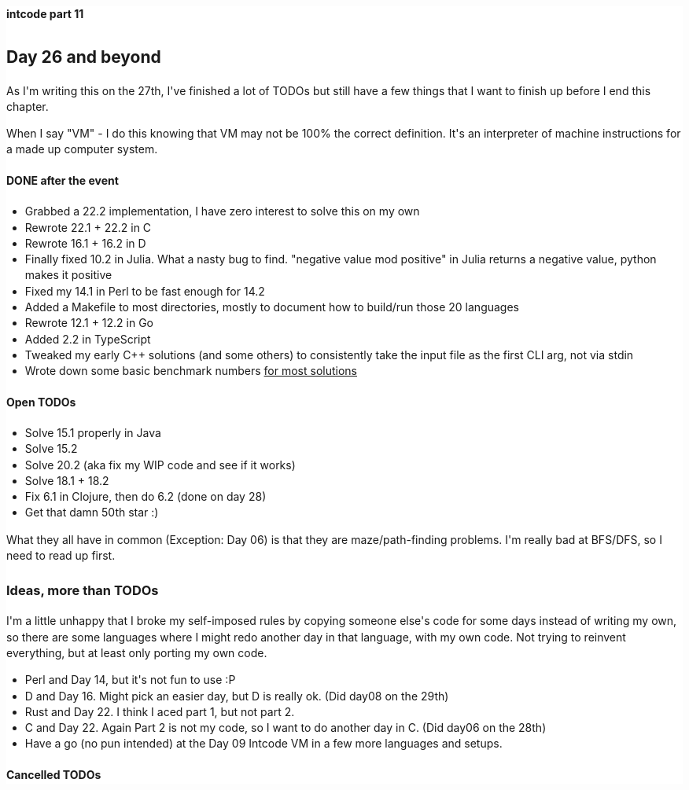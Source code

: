 **intcode part 11**

[redditday25bug]: https://old.reddit.com/r/adventofcode/comments/eff63z/2019_day_25_i_have_the_weirdest_bug_no_items_at/

## Day 26 and beyond

As I'm writing this on the 27th, I've finished a lot of TODOs but still have a
few things that I want to finish up before I end this chapter.

When I say "VM" - I do this knowing that VM may not be 100% the correct definition.
It's an interpreter of machine instructions for a made up computer system.

#### DONE after the event

  * Grabbed a 22.2 implementation, I have zero interest to solve this on my own
  * Rewrote 22.1 + 22.2 in C
  * Rewrote 16.1 + 16.2 in D
  * Finally fixed 10.2 in Julia. What a nasty bug to find. "negative value mod positive" in Julia returns a negative value, python makes it positive
  * Fixed my 14.1 in Perl to be fast enough for 14.2
  * Added a Makefile to most directories, mostly to document how to build/run those 20 languages
  * Rewrote 12.1 + 12.2 in Go
  * Added 2.2 in TypeScript
  * Tweaked my early C++ solutions (and some others) to consistently take the input file as the first CLI arg, not via stdin
  * Wrote down some basic benchmark numbers [for most solutions](https://github.com/winks/adventofcode/blob/master/2019/runtimes.md)

#### Open TODOs

  * Solve 15.1 properly in Java
  * Solve 15.2
  * Solve 20.2 (aka fix my WIP code and see if it works)
  * Solve 18.1 + 18.2
  * Fix 6.1 in Clojure, then do 6.2 (done on day 28)
  * Get that damn 50th star :)

What they all have in common (Exception: Day 06) is that they are
maze/path-finding problems. I'm really bad at BFS/DFS, so I need to read up first.

### Ideas, more than TODOs

I'm a little unhappy that I broke my self-imposed rules by copying someone
else's code for some days instead of writing my own, so there are some
languages where I might redo another day in that language, with my own code.
Not trying to reinvent everything, but at least only porting my own code.

  * Perl and Day 14, but it's not fun to use :P
  * D and Day 16. Might pick an easier day, but D is really ok. (Did day08 on the 29th)
  * Rust and Day 22. I think I aced part 1, but not part 2.
  * C and Day 22. Again Part 2 is not my code, so I want to do another day in C. (Did day06 on the 28th)
  * Have a go (no pun intended) at the Day 09 Intcode VM in a few more languages and setups.

#### Cancelled TODOs


[day11vmbroke]: https://github.com/winks/adventofcode/commit/9247215a10239e6cfc6f7d43648ad4b169d737c1
[jjaoc]: https://www.jjuran.org/2019/12/29/advent-of-code-2019-varyx-postmortem/